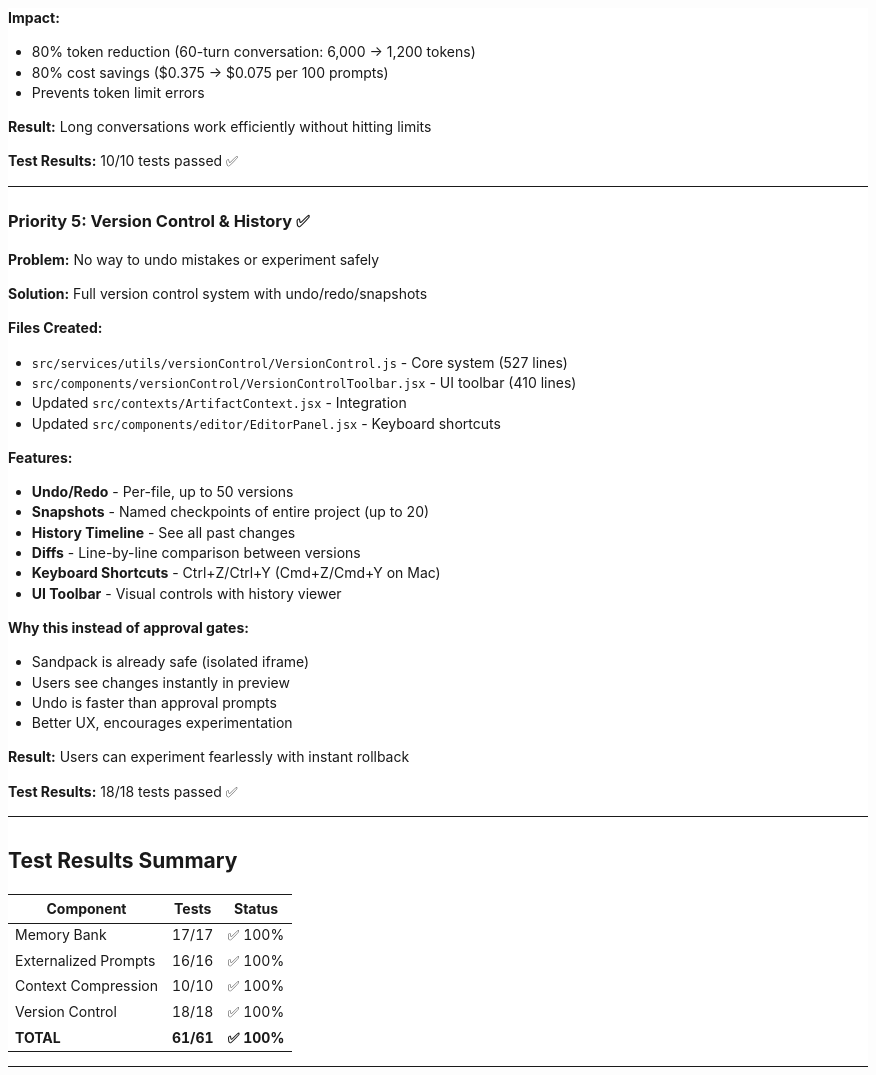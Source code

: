 **Impact:**
- 80% token reduction (60-turn conversation: 6,000 → 1,200 tokens)
- 80% cost savings ($0.375 → $0.075 per 100 prompts)
- Prevents token limit errors

**Result:** Long conversations work efficiently without hitting limits

**Test Results:** 10/10 tests passed ✅

---

### Priority 5: Version Control & History ✅

**Problem:** No way to undo mistakes or experiment safely

**Solution:** Full version control system with undo/redo/snapshots

**Files Created:**
- `src/services/utils/versionControl/VersionControl.js` - Core system (527 lines)
- `src/components/versionControl/VersionControlToolbar.jsx` - UI toolbar (410 lines)
- Updated `src/contexts/ArtifactContext.jsx` - Integration
- Updated `src/components/editor/EditorPanel.jsx` - Keyboard shortcuts

**Features:**
- **Undo/Redo** - Per-file, up to 50 versions
- **Snapshots** - Named checkpoints of entire project (up to 20)
- **History Timeline** - See all past changes
- **Diffs** - Line-by-line comparison between versions
- **Keyboard Shortcuts** - Ctrl+Z/Ctrl+Y (Cmd+Z/Cmd+Y on Mac)
- **UI Toolbar** - Visual controls with history viewer

**Why this instead of approval gates:**
- Sandpack is already safe (isolated iframe)
- Users see changes instantly in preview
- Undo is faster than approval prompts
- Better UX, encourages experimentation

**Result:** Users can experiment fearlessly with instant rollback

**Test Results:** 18/18 tests passed ✅

---

## Test Results Summary

| Component | Tests | Status |
|-----------|-------|--------|
| Memory Bank | 17/17 | ✅ 100% |
| Externalized Prompts | 16/16 | ✅ 100% |
| Context Compression | 10/10 | ✅ 100% |
| Version Control | 18/18 | ✅ 100% |
| **TOTAL** | **61/61** | **✅ 100%** |

---